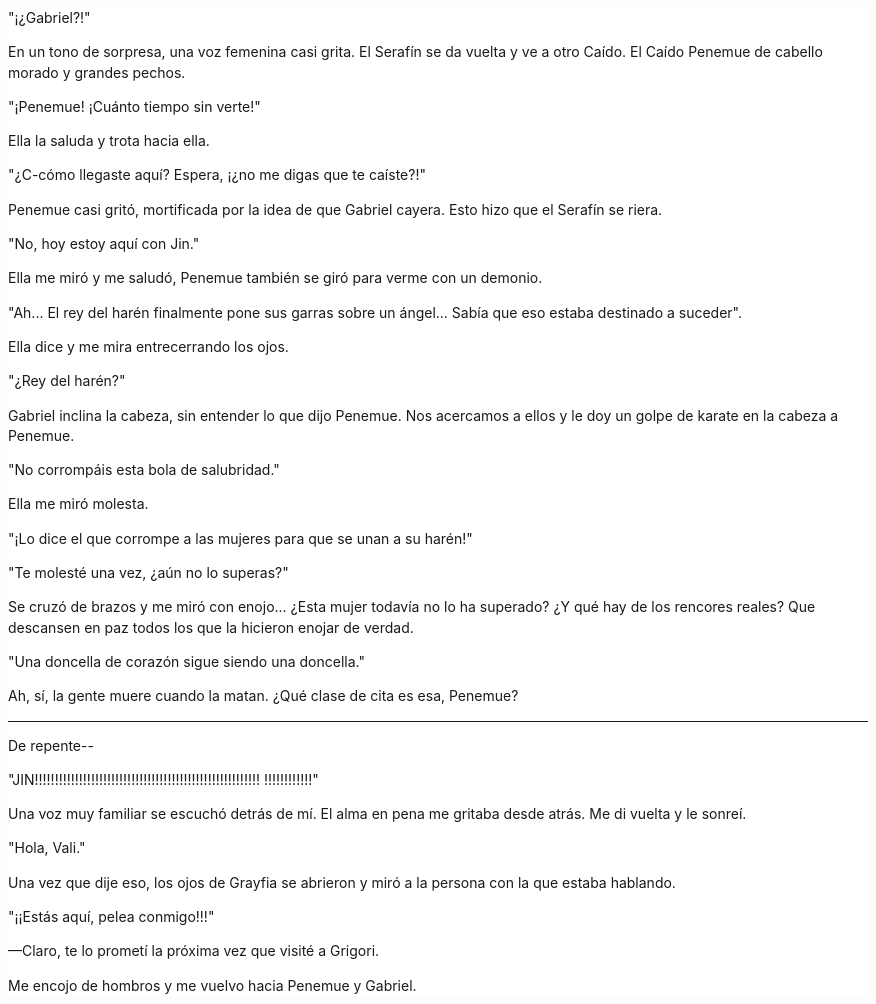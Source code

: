
"¡¿Gabriel?!"

En un tono de sorpresa, una voz femenina casi grita. El Serafín se da vuelta y ve a otro Caído. El Caído Penemue de cabello morado y grandes pechos.

"¡Penemue! ¡Cuánto tiempo sin verte!"

Ella la saluda y trota hacia ella.

"¿C-cómo llegaste aquí? Espera, ¡¿no me digas que te caíste?!"

Penemue casi gritó, mortificada por la idea de que Gabriel cayera. Esto hizo que el Serafín se riera.

"No, hoy estoy aquí con Jin."

Ella me miró y me saludó, Penemue también se giró para verme con un demonio.

"Ah... El rey del harén finalmente pone sus garras sobre un ángel... Sabía que eso estaba destinado a suceder".

Ella dice y me mira entrecerrando los ojos.

"¿Rey del harén?"

Gabriel inclina la cabeza, sin entender lo que dijo Penemue. Nos acercamos a ellos y le doy un golpe de karate en la cabeza a Penemue.

"No corrompáis esta bola de salubridad."

Ella me miró molesta.

"¡Lo dice el que corrompe a las mujeres para que se unan a su harén!"

"Te molesté una vez, ¿aún no lo superas?"

Se cruzó de brazos y me miró con enojo... ¿Esta mujer todavía no lo ha superado? ¿Y qué hay de los rencores reales? Que descansen en paz todos los que la hicieron enojar de verdad.

"Una doncella de corazón sigue siendo una doncella."

Ah, sí, la gente muere cuando la matan. ¿Qué clase de cita es esa, Penemue?

---

De repente--

"JIN!!!!!!!!!!!!!!!!!!!!!!!!!!!!!!!!!!!!!!!!!!!!!!!!!!!!!!!! !!!!!!!!!!!!"

Una voz muy familiar se escuchó detrás de mí. El alma en pena me gritaba desde atrás. Me di vuelta y le sonreí.

"Hola, Vali."

Una vez que dije eso, los ojos de Grayfia se abrieron y miró a la persona con la que estaba hablando.

"¡¡Estás aquí, pelea conmigo!!!"

—Claro, te lo prometí la próxima vez que visité a Grigori.

Me encojo de hombros y me vuelvo hacia Penemue y Gabriel.
